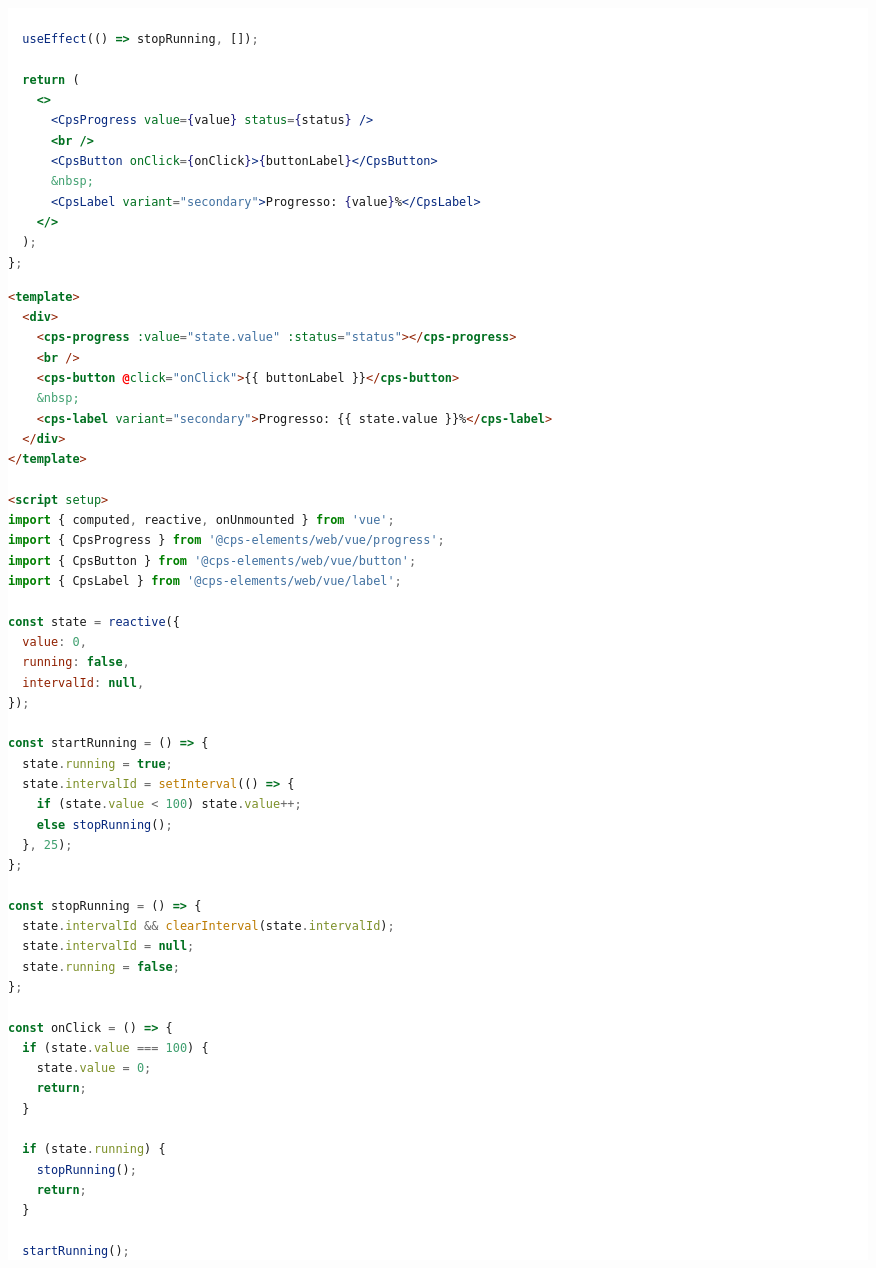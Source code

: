 ```jsx react

  useEffect(() => stopRunning, []);

  return (
    <>
      <CpsProgress value={value} status={status} />
      <br />
      <CpsButton onClick={onClick}>{buttonLabel}</CpsButton>
      &nbsp;
      <CpsLabel variant="secondary">Progresso: {value}%</CpsLabel>
    </>
  );
};
```

```html vue
<template>
  <div>
    <cps-progress :value="state.value" :status="status"></cps-progress>
    <br />
    <cps-button @click="onClick">{{ buttonLabel }}</cps-button>
    &nbsp;
    <cps-label variant="secondary">Progresso: {{ state.value }}%</cps-label>
  </div>
</template>

<script setup>
import { computed, reactive, onUnmounted } from 'vue';
import { CpsProgress } from '@cps-elements/web/vue/progress';
import { CpsButton } from '@cps-elements/web/vue/button';
import { CpsLabel } from '@cps-elements/web/vue/label';

const state = reactive({
  value: 0,
  running: false,
  intervalId: null,
});

const startRunning = () => {
  state.running = true;
  state.intervalId = setInterval(() => {
    if (state.value < 100) state.value++;
    else stopRunning();
  }, 25);
};

const stopRunning = () => {
  state.intervalId && clearInterval(state.intervalId);
  state.intervalId = null;
  state.running = false;
};

const onClick = () => {
  if (state.value === 100) {
    state.value = 0;
    return;
  }

  if (state.running) {
    stopRunning();
    return;
  }

  startRunning();
```